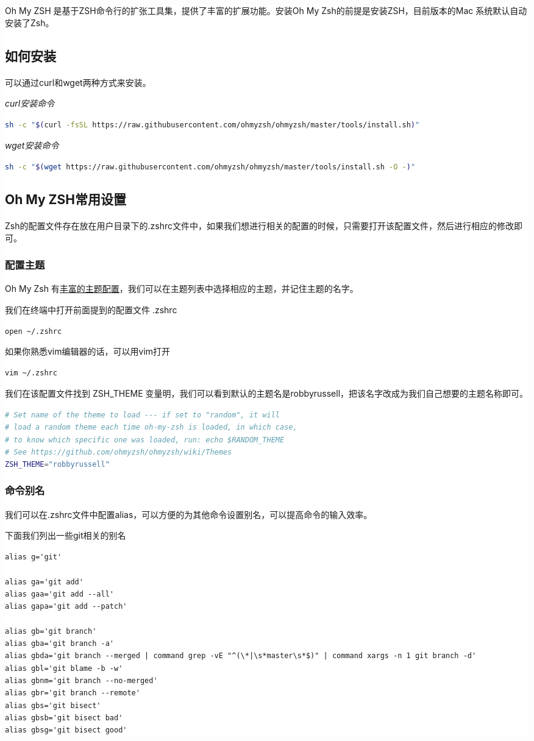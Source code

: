 Oh My ZSH 是基于ZSH命令行的扩张工具集，提供了丰富的扩展功能。安装Oh My Zsh的前提是安装ZSH，目前版本的Mac 系统默认自动安装了Zsh。

## 如何安装

可以通过curl和wget两种方式来安装。

*curl安装命令*

```zsh
sh -c "$(curl -fsSL https://raw.githubusercontent.com/ohmyzsh/ohmyzsh/master/tools/install.sh)"
```

*wget安装命令*

```zsh
sh -c "$(wget https://raw.githubusercontent.com/ohmyzsh/ohmyzsh/master/tools/install.sh -O -)"
```

## Oh My ZSH常用设置

Zsh的配置文件存在放在用户目录下的.zshrc文件中，如果我们想进行相关的配置的时候，只需要打开该配置文件，然后进行相应的修改即可。

### 配置主题

Oh My Zsh 有[丰富的主题配置](https://github.com/ohmyzsh/ohmyzsh/wiki/Themes)，我们可以在主题列表中选择相应的主题，并记住主题的名字。

我们在终端中打开前面提到的配置文件 .zshrc

```zsh
open ~/.zshrc
```

如果你熟悉vim编辑器的话，可以用vim打开

```zsh
vim ~/.zshrc
```

我们在该配置文件找到 ZSH_THEME 变量明，我们可以看到默认的主题名是robbyrussell，把该名字改成为我们自己想要的主题名称即可。

```zsh
# Set name of the theme to load --- if set to "random", it will
# load a random theme each time oh-my-zsh is loaded, in which case,
# to know which specific one was loaded, run: echo $RANDOM_THEME
# See https://github.com/ohmyzsh/ohmyzsh/wiki/Themes
ZSH_THEME="robbyrussell"
```

### 命令别名

我们可以在.zshrc文件中配置alias，可以方便的为其他命令设置别名，可以提高命令的输入效率。

下面我们列出一些git相关的别名

```html
alias g='git'

alias ga='git add'
alias gaa='git add --all'
alias gapa='git add --patch'

alias gb='git branch'
alias gba='git branch -a'
alias gbda='git branch --merged | command grep -vE "^(\*|\s*master\s*$)" | command xargs -n 1 git branch -d'
alias gbl='git blame -b -w'
alias gbnm='git branch --no-merged'
alias gbr='git branch --remote'
alias gbs='git bisect'
alias gbsb='git bisect bad'
alias gbsg='git bisect good'
```